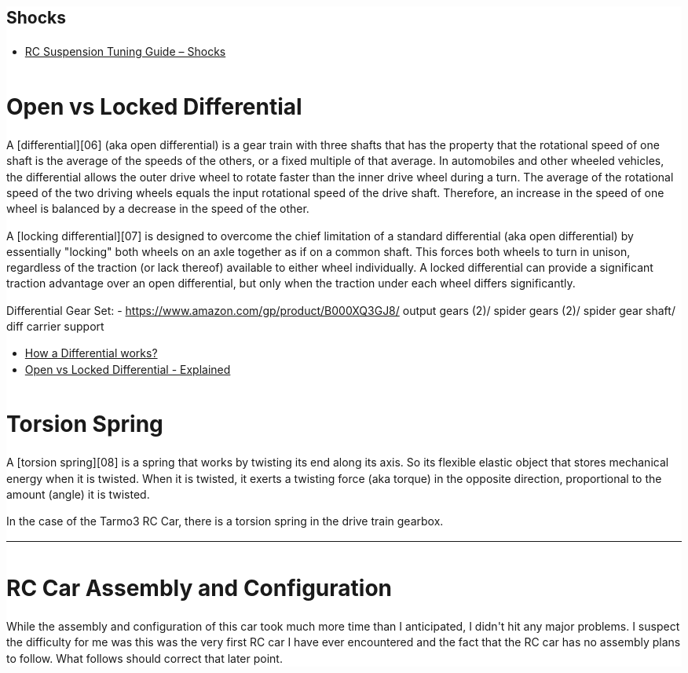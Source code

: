 ## Shocks
* [RC Suspension Tuning Guide – Shocks](http://www.competitionx.com/rc-tuning-shocks/)

# Open vs Locked Differential
A [differential][06] (aka open differential)
is a gear train with three shafts that has the property
that the rotational speed of one shaft is the average of the speeds of the others,
or a fixed multiple of that average.
In automobiles and other wheeled vehicles,
the differential allows the outer drive wheel to rotate faster than the inner drive wheel during a turn.
The average of the rotational speed of the two driving wheels equals the input rotational speed of the drive shaft.
Therefore, an increase in the speed of one wheel is balanced by a decrease in the speed of the other.

A [locking differential][07] is designed to overcome the chief limitation
of a standard differential (aka open differential) by essentially "locking" both wheels
on an axle together as if on a common shaft.
This forces both wheels to turn in unison,
regardless of the traction (or lack thereof) available to either wheel individually.
A locked differential can provide a significant traction advantage over an open differential,
but only when the traction under each wheel differs significantly.

Differential Gear Set: - https://www.amazon.com/gp/product/B000XQ3GJ8/
output gears (2)/ spider gears (2)/ spider gear shaft/ diff carrier support


* [How a Differential works?](https://www.youtube.com/watch?v=SOgoejxzF8c)
* [Open vs Locked Differential - Explained](https://www.youtube.com/watch?v=gwJEU7p9U2Q)

# Torsion Spring
A [torsion spring][08] is a spring that works by twisting its end along its axis.
So its flexible elastic object that stores mechanical energy when it is twisted.
When it is twisted, it exerts a twisting force (aka torque) in the opposite direction,
proportional to the amount (angle) it is twisted.

In the case of the Tarmo3 RC Car,
there is a torsion spring in the drive train gearbox.


----


# RC Car Assembly and Configuration
While the assembly and configuration of this car took much more time than I anticipated,
I didn't hit any major problems.
I suspect the difficulty for me was this was the very first RC car I have ever encountered
and the fact that the RC car has no assembly plans to follow.
What follows should correct that later point.
